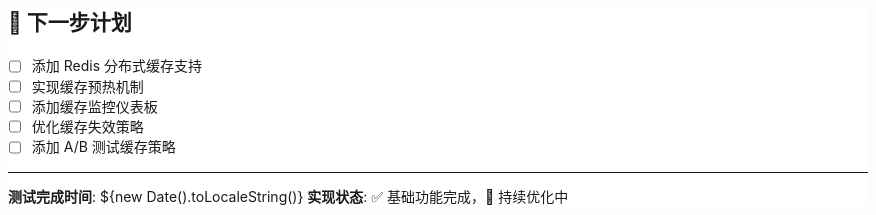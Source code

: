 ## 🎯 下一步计划

- [ ] 添加 Redis 分布式缓存支持
- [ ] 实现缓存预热机制
- [ ] 添加缓存监控仪表板
- [ ] 优化缓存失效策略
- [ ] 添加 A/B 测试缓存策略

---

**测试完成时间**: ${new Date().toLocaleString()}
**实现状态**: ✅ 基础功能完成，🔄 持续优化中
